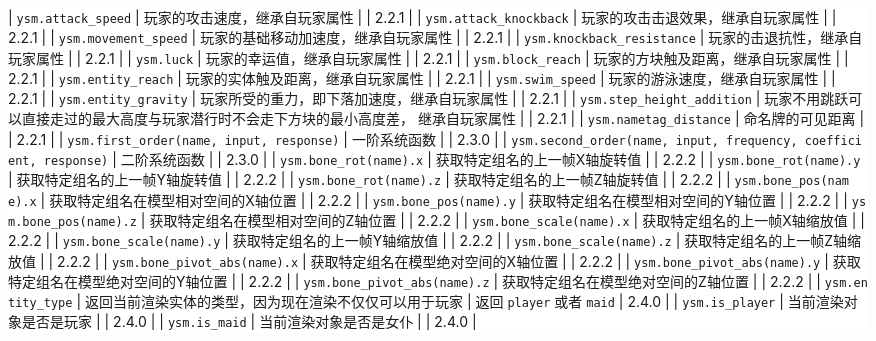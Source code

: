 |                                   `ysm.attack_speed`                                    |                玩家的攻击速度，继承自玩家属性                |                                                              | 2.2.1 |
|                                 `ysm.attack_knockback`                                  |              玩家的攻击击退效果，继承自玩家属性              |                                                              | 2.2.1 |
|                                  `ysm.movement_speed`                                   |             玩家的基础移动加速度，继承自玩家属性             |                                                              | 2.2.1 |
|                               `ysm.knockback_resistance`                                |                玩家的击退抗性，继承自玩家属性                |                                                              | 2.2.1 |
|                                       `ysm.luck`                                        |                 玩家的幸运值，继承自玩家属性                 |                                                              | 2.2.1 |
|                                    `ysm.block_reach`                                    |              玩家的方块触及距离，继承自玩家属性              |                                                              | 2.2.1 |
|                                   `ysm.entity_reach`                                    |              玩家的实体触及距离，继承自玩家属性              |                                                              | 2.2.1 |
|                                    `ysm.swim_speed`                                     |                玩家的游泳速度，继承自玩家属性                |                                                              | 2.2.1 |
|                                  `ysm.entity_gravity`                                   |         玩家所受的重力，即下落加速度，继承自玩家属性         |                                                              | 2.2.1 |
|                               `ysm.step_height_addition`                                | 玩家不用跳跃可以直接走过的最大高度与玩家潜行时不会走下方块的最小高度差，     继承自玩家属性 |                                                              | 2.2.1 |
|                                 `ysm.nametag_distance`                                  |                       命名牌的可见距离                       |                                                              | 2.2.1 |
|                        `ysm.first_order(name, input, response)`                         |                         一阶系统函数                         |                                                              | 2.3.0 |
|            `ysm.second_order(name, input, frequency, coefficient, response)`            |                         二阶系统函数                         |                                                              | 2.3.0 |
|                                 `ysm.bone_rot(name).x`                                  |                获取特定组名的上一帧X轴旋转值                 |                                                              | 2.2.2 |
|                                 `ysm.bone_rot(name).y`                                  |                获取特定组名的上一帧Y轴旋转值                 |                                                              | 2.2.2 |
|                                 `ysm.bone_rot(name).z`                                  |                获取特定组名的上一帧Z轴旋转值                 |                                                              | 2.2.2 |
|                                 `ysm.bone_pos(name).x`                                  |             获取特定组名在模型相对空间的X轴位置              |                                                              | 2.2.2 |
|                                 `ysm.bone_pos(name).y`                                  |             获取特定组名在模型相对空间的Y轴位置              |                                                              | 2.2.2 |
|                                 `ysm.bone_pos(name).z`                                  |             获取特定组名在模型相对空间的Z轴位置              |                                                              | 2.2.2 |
|                                `ysm.bone_scale(name).x`                                 |                获取特定组名的上一帧X轴缩放值                 |                                                              | 2.2.2 |
|                                `ysm.bone_scale(name).y`                                 |                获取特定组名的上一帧Y轴缩放值                 |                                                              | 2.2.2 |
|                                `ysm.bone_scale(name).z`                                 |                获取特定组名的上一帧Z轴缩放值                 |                                                              | 2.2.2 |
|                              `ysm.bone_pivot_abs(name).x`                               |             获取特定组名在模型绝对空间的X轴位置              |                                                              | 2.2.2 |
|                              `ysm.bone_pivot_abs(name).y`                               |             获取特定组名在模型绝对空间的Y轴位置              |                                                              | 2.2.2 |
|                              `ysm.bone_pivot_abs(name).z`                               |             获取特定组名在模型绝对空间的Z轴位置              |                                                              | 2.2.2 |
|                                    `ysm.entity_type`                                    |    返回当前渲染实体的类型，因为现在渲染不仅仅可以用于玩家    |                  返回 `player` 或者 `maid`                   | 2.4.0 |
|                                     `ysm.is_player`                                     |                    当前渲染对象是否是玩家                    |                                                              | 2.4.0 |
|                                      `ysm.is_maid`                                      |                    当前渲染对象是否是女仆                    |                                                              | 2.4.0 |